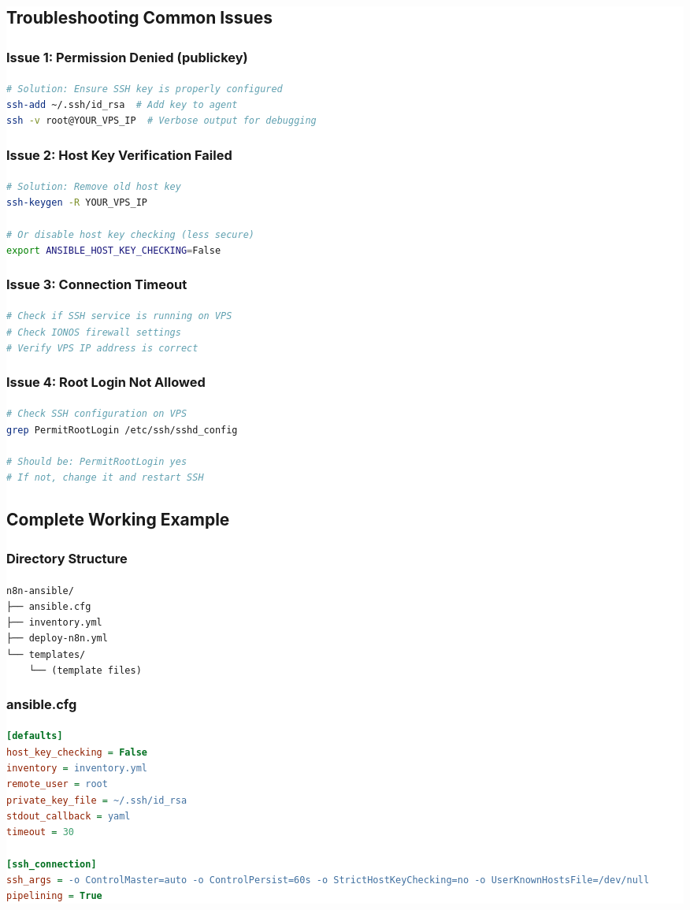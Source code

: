 ## Troubleshooting Common Issues

### Issue 1: Permission Denied (publickey)
```bash
# Solution: Ensure SSH key is properly configured
ssh-add ~/.ssh/id_rsa  # Add key to agent
ssh -v root@YOUR_VPS_IP  # Verbose output for debugging
```

### Issue 2: Host Key Verification Failed
```bash
# Solution: Remove old host key
ssh-keygen -R YOUR_VPS_IP

# Or disable host key checking (less secure)
export ANSIBLE_HOST_KEY_CHECKING=False
```

### Issue 3: Connection Timeout
```bash
# Check if SSH service is running on VPS
# Check IONOS firewall settings
# Verify VPS IP address is correct
```

### Issue 4: Root Login Not Allowed
```bash
# Check SSH configuration on VPS
grep PermitRootLogin /etc/ssh/sshd_config

# Should be: PermitRootLogin yes
# If not, change it and restart SSH
```

## Complete Working Example

### Directory Structure
```
n8n-ansible/
├── ansible.cfg
├── inventory.yml
├── deploy-n8n.yml
└── templates/
    └── (template files)
```

### ansible.cfg
```ini
[defaults]
host_key_checking = False
inventory = inventory.yml
remote_user = root
private_key_file = ~/.ssh/id_rsa
stdout_callback = yaml
timeout = 30

[ssh_connection]
ssh_args = -o ControlMaster=auto -o ControlPersist=60s -o StrictHostKeyChecking=no -o UserKnownHostsFile=/dev/null
pipelining = True
```
